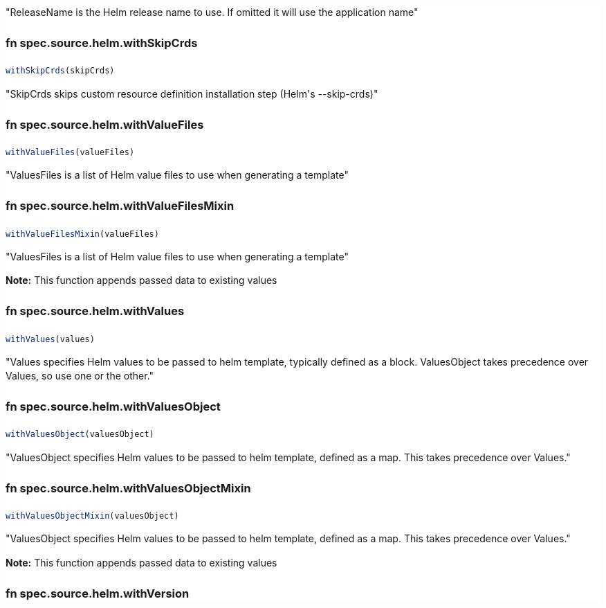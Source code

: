 "ReleaseName is the Helm release name to use. If omitted it will use the application name"

### fn spec.source.helm.withSkipCrds

```ts
withSkipCrds(skipCrds)
```

"SkipCrds skips custom resource definition installation step (Helm's --skip-crds)"

### fn spec.source.helm.withValueFiles

```ts
withValueFiles(valueFiles)
```

"ValuesFiles is a list of Helm value files to use when generating a template"

### fn spec.source.helm.withValueFilesMixin

```ts
withValueFilesMixin(valueFiles)
```

"ValuesFiles is a list of Helm value files to use when generating a template"

**Note:** This function appends passed data to existing values

### fn spec.source.helm.withValues

```ts
withValues(values)
```

"Values specifies Helm values to be passed to helm template, typically defined as a block. ValuesObject takes precedence over Values, so use one or the other."

### fn spec.source.helm.withValuesObject

```ts
withValuesObject(valuesObject)
```

"ValuesObject specifies Helm values to be passed to helm template, defined as a map. This takes precedence over Values."

### fn spec.source.helm.withValuesObjectMixin

```ts
withValuesObjectMixin(valuesObject)
```

"ValuesObject specifies Helm values to be passed to helm template, defined as a map. This takes precedence over Values."

**Note:** This function appends passed data to existing values

### fn spec.source.helm.withVersion
